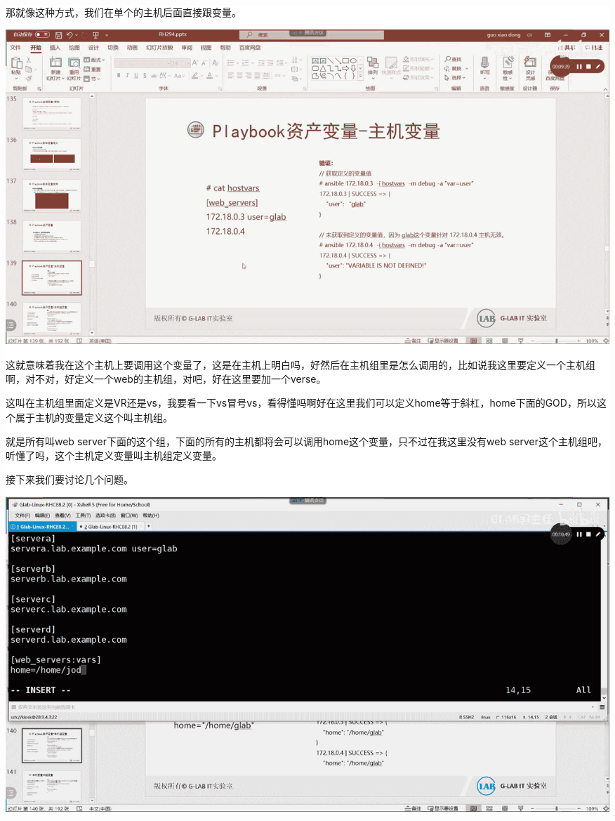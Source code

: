 那就像这种方式，我们在单个的主机后面直接跟变量。

![](img/672ea653e684428d7ad1c638ea064e6a_17.png)

这就意味着我在这个主机上要调用这个变量了，这是在主机上明白吗，好然后在主机组里是怎么调用的，比如说我这里要定义一个主机组啊，对不对，好定义一个web的主机组，对吧，好在这里要加一个verse。

这叫在主机组里面定义是VR还是vs，我要看一下vs冒号vs，看得懂吗啊好在这里我们可以定义home等于斜杠，home下面的GOD，所以这个属于主机的变量定义这个叫主机组。

就是所有叫web server下面的这个组，下面的所有的主机都将会可以调用home这个变量，只不过在我这里没有web server这个主机组吧，听懂了吗，这个主机定义变量叫主机组定义变量。

接下来我们要讨论几个问题。

![](img/672ea653e684428d7ad1c638ea064e6a_19.png)
